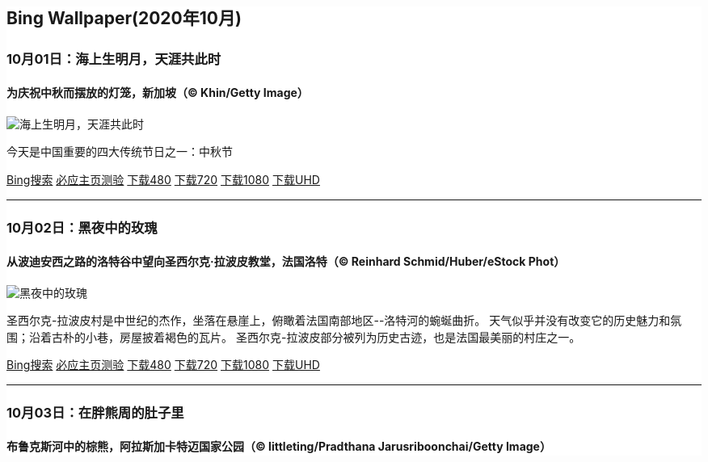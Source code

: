 ## Bing Wallpaper(2020年10月)
### 10月01日：海上生明月，天涯共此时
#### 为庆祝中秋而摆放的灯笼，新加坡（© Khin/Getty Image）

![海上生明月，天涯共此时](https://cn.bing.com/th?id=OHR.SingaporeLanterns_ZH-CN2176251534_800x480.jpg&rf=LaDigue_800x480.jpg "海上生明月，天涯共此时")

今天是中国重要的四大传统节日之一：中秋节



[Bing搜索](https://cn.bing.com/search?q=%E6%B5%B7%E4%B8%8A%E7%94%9F%E6%98%8E%E6%9C%88&form=hpcapt&filters=HpDate:"20200930_1600" "Bing Wallpaper 2020 10月 1")
[必应主页测验](https://cn.bing.com/search?q=Bing+homepage+quiz&filters=WQOskey:"HPQuiz_20201001_SingaporeLanterns"&FORM=HPQUIZ "必应主页测验 2020 10月 1")
[下载480](https://cn.bing.com/th?id=OHR.SingaporeLanterns_ZH-CN2176251534_800x480.jpg&rf=LaDigue_800x480.jpg "为庆祝中秋而摆放的灯笼，新加坡")
[下载720](https://cn.bing.com/th?id=OHR.SingaporeLanterns_ZH-CN2176251534_1280x720.jpg&rf=LaDigue_1280x720.jpg "为庆祝中秋而摆放的灯笼，新加坡")
[下载1080](https://cn.bing.com/th?id=OHR.SingaporeLanterns_ZH-CN2176251534_1920x1080.jpg&rf=LaDigue_1920x1080.jpg "为庆祝中秋而摆放的灯笼，新加坡")
[下载UHD](https://cn.bing.com/th?id=OHR.SingaporeLanterns_ZH-CN2176251534_UHD.jpg&rf=LaDigue_UHD.jpg "为庆祝中秋而摆放的灯笼，新加坡")

---
### 10月02日：黑夜中的玫瑰
#### 从波迪安西之路的洛特谷中望向圣西尔克·拉波皮教堂，法国洛特（© Reinhard Schmid/Huber/eStock Phot）

![黑夜中的玫瑰](https://cn.bing.com/th?id=OHR.ThePopiePlace_ZH-CN2293461094_800x480.jpg&rf=LaDigue_800x480.jpg "黑夜中的玫瑰")

圣西尔克-拉波皮村是中世纪的杰作，坐落在悬崖上，俯瞰着法国南部地区--洛特河的蜿蜒曲折。 天气似乎并没有改变它的历史魅力和氛围；沿着古朴的小巷，房屋披着褐色的瓦片。 圣西尔克-拉波皮部分被列为历史古迹，也是法国最美丽的村庄之一。



[Bing搜索](https://cn.bing.com/search?q=%E9%BB%91%E5%A4%9C%E4%B8%AD%E7%9A%84%E7%8E%AB%E7%91%B0&form=hpcapt&filters=HpDate:"20201001_1600" "Bing Wallpaper 2020 10月 2")
[必应主页测验](https://cn.bing.com/search?q=Bing+homepage+quiz&filters=WQOskey:"HPQuiz_20201002_ThePopiePlace"&FORM=HPQUIZ "必应主页测验 2020 10月 2")
[下载480](https://cn.bing.com/th?id=OHR.ThePopiePlace_ZH-CN2293461094_800x480.jpg&rf=LaDigue_800x480.jpg "从波迪安西之路的洛特谷中望向圣西尔克·拉波皮教堂，法国洛特")
[下载720](https://cn.bing.com/th?id=OHR.ThePopiePlace_ZH-CN2293461094_1280x720.jpg&rf=LaDigue_1280x720.jpg "从波迪安西之路的洛特谷中望向圣西尔克·拉波皮教堂，法国洛特")
[下载1080](https://cn.bing.com/th?id=OHR.ThePopiePlace_ZH-CN2293461094_1920x1080.jpg&rf=LaDigue_1920x1080.jpg "从波迪安西之路的洛特谷中望向圣西尔克·拉波皮教堂，法国洛特")
[下载UHD](https://cn.bing.com/th?id=OHR.ThePopiePlace_ZH-CN2293461094_UHD.jpg&rf=LaDigue_UHD.jpg "从波迪安西之路的洛特谷中望向圣西尔克·拉波皮教堂，法国洛特")

---
### 10月03日：在胖熊周的肚子里
#### 布鲁克斯河中的棕熊，阿拉斯加卡特迈国家公园（© littleting/Pradthana Jarusriboonchai/Getty Image）
